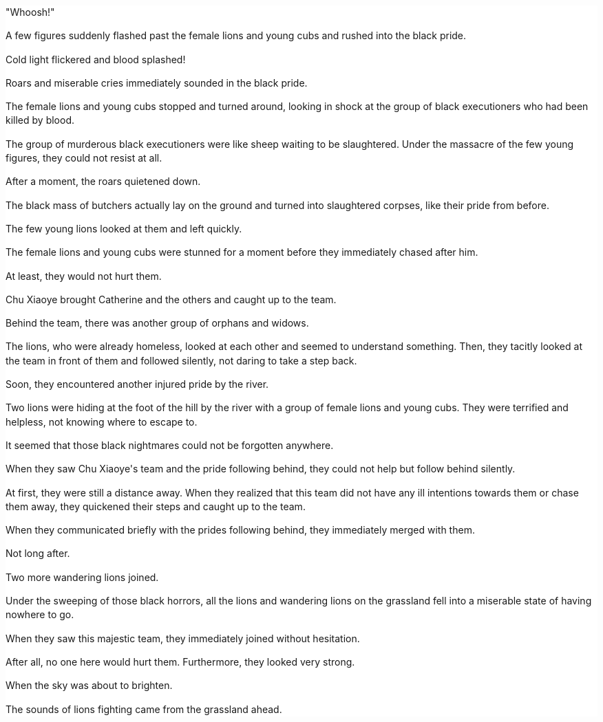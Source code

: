 "Whoosh\!"

A few figures suddenly flashed past the female lions and young cubs and rushed into the black pride.

Cold light flickered and blood splashed\!

Roars and miserable cries immediately sounded in the black pride.

The female lions and young cubs stopped and turned around, looking in shock at the group of black executioners who had been killed by blood.

The group of murderous black executioners were like sheep waiting to be slaughtered. Under the massacre of the few young figures, they could not resist at all.

After a moment, the roars quietened down.

The black mass of butchers actually lay on the ground and turned into slaughtered corpses, like their pride from before.

The few young lions looked at them and left quickly.

The female lions and young cubs were stunned for a moment before they immediately chased after him.

At least, they would not hurt them.

Chu Xiaoye brought Catherine and the others and caught up to the team.

Behind the team, there was another group of orphans and widows.

The lions, who were already homeless, looked at each other and seemed to understand something. Then, they tacitly looked at the team in front of them and followed silently, not daring to take a step back.

Soon, they encountered another injured pride by the river.

Two lions were hiding at the foot of the hill by the river with a group of female lions and young cubs. They were terrified and helpless, not knowing where to escape to.

It seemed that those black nightmares could not be forgotten anywhere.

When they saw Chu Xiaoye's team and the pride following behind, they could not help but follow behind silently.

At first, they were still a distance away. When they realized that this team did not have any ill intentions towards them or chase them away, they quickened their steps and caught up to the team.

When they communicated briefly with the prides following behind, they immediately merged with them.

Not long after.

Two more wandering lions joined.

Under the sweeping of those black horrors, all the lions and wandering lions on the grassland fell into a miserable state of having nowhere to go.

When they saw this majestic team, they immediately joined without hesitation.

After all, no one here would hurt them. Furthermore, they looked very strong.

When the sky was about to brighten.

The sounds of lions fighting came from the grassland ahead.
